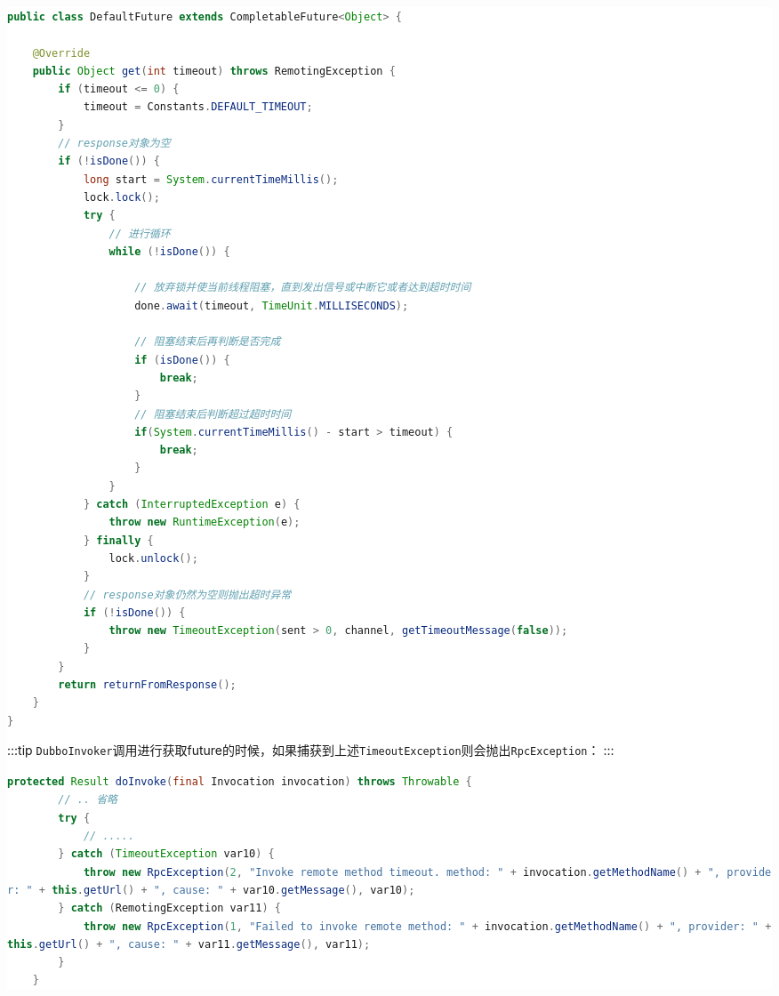 ```java
public class DefaultFuture extends CompletableFuture<Object> {

    @Override
    public Object get(int timeout) throws RemotingException {
        if (timeout <= 0) {
            timeout = Constants.DEFAULT_TIMEOUT;
        }
        // response对象为空
        if (!isDone()) {
            long start = System.currentTimeMillis();
            lock.lock();
            try {
                // 进行循环
                while (!isDone()) {

                    // 放弃锁并使当前线程阻塞，直到发出信号或中断它或者达到超时时间
                    done.await(timeout, TimeUnit.MILLISECONDS);

                    // 阻塞结束后再判断是否完成
                    if (isDone()) {
                        break;
                    }
                    // 阻塞结束后判断超过超时时间
                    if(System.currentTimeMillis() - start > timeout) {
                        break;
                    }
                }
            } catch (InterruptedException e) {
                throw new RuntimeException(e);
            } finally {
                lock.unlock();
            }
            // response对象仍然为空则抛出超时异常
            if (!isDone()) {
                throw new TimeoutException(sent > 0, channel, getTimeoutMessage(false));
            }
        }
        return returnFromResponse();
    }
}
```
:::tip
`DubboInvoker`调用进行获取future的时候，如果捕获到上述`TimeoutException`则会抛出`RpcException`：
:::

```java
protected Result doInvoke(final Invocation invocation) throws Throwable {
        // .. 省略
        try {
            // .....
        } catch (TimeoutException var10) {
            throw new RpcException(2, "Invoke remote method timeout. method: " + invocation.getMethodName() + ", provider: " + this.getUrl() + ", cause: " + var10.getMessage(), var10);
        } catch (RemotingException var11) {
            throw new RpcException(1, "Failed to invoke remote method: " + invocation.getMethodName() + ", provider: " + this.getUrl() + ", cause: " + var11.getMessage(), var11);
        }
    }
```
